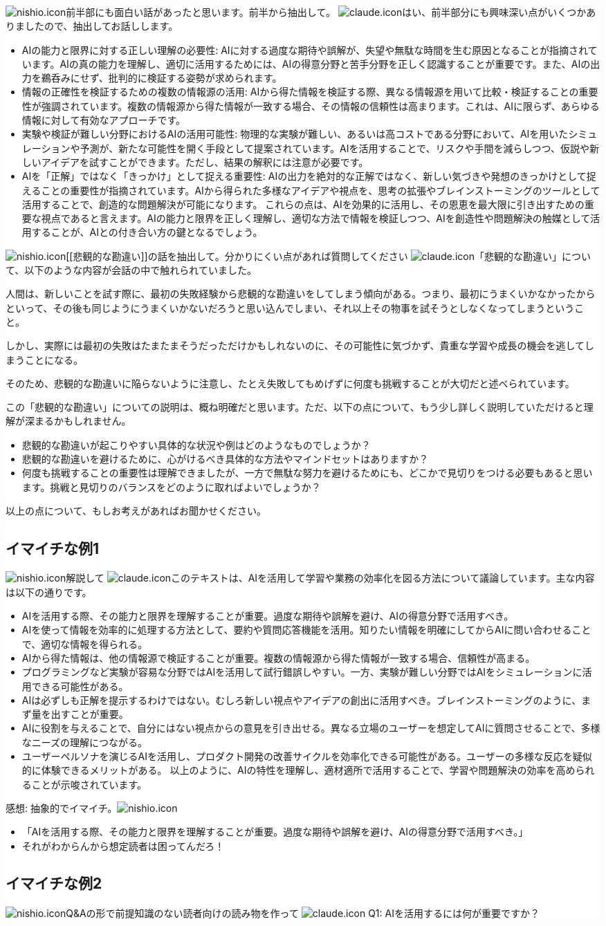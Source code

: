 <img src='https://scrapbox.io/api/pages/nishio/nishio/icon' alt='nishio.icon' height="19.5"/>前半部にも面白い話があったと思います。前半から抽出して。
<img src='https://scrapbox.io/api/pages/nishio/claude/icon' alt='claude.icon' height="19.5"/>はい、前半部分にも興味深い点がいくつかありましたので、抽出してお話しします。
- AIの能力と限界に対する正しい理解の必要性: AIに対する過度な期待や誤解が、失望や無駄な時間を生む原因となることが指摘されています。AIの真の能力を理解し、適切に活用するためには、AIの得意分野と苦手分野を正しく認識することが重要です。また、AIの出力を鵜呑みにせず、批判的に検証する姿勢が求められます。
- 情報の正確性を検証するための複数の情報源の活用: AIから得た情報を検証する際、異なる情報源を用いて比較・検証することの重要性が強調されています。複数の情報源から得た情報が一致する場合、その情報の信頼性は高まります。これは、AIに限らず、あらゆる情報に対して有効なアプローチです。
- 実験や検証が難しい分野におけるAIの活用可能性: 物理的な実験が難しい、あるいは高コストである分野において、AIを用いたシミュレーションや予測が、新たな可能性を開く手段として提案されています。AIを活用することで、リスクや手間を減らしつつ、仮説や新しいアイデアを試すことができます。ただし、結果の解釈には注意が必要です。
- AIを「正解」ではなく「きっかけ」として捉える重要性: AIの出力を絶対的な正解ではなく、新しい気づきや発想のきっかけとして捉えることの重要性が指摘されています。AIから得られた多様なアイデアや視点を、思考の拡張やブレインストーミングのツールとして活用することで、創造的な問題解決が可能になります。
これらの点は、AIを効果的に活用し、その恩恵を最大限に引き出すための重要な視点であると言えます。AIの能力と限界を正しく理解し、適切な方法で情報を検証しつつ、AIを創造性や問題解決の触媒として活用することが、AIとの付き合い方の鍵となるでしょう。

<img src='https://scrapbox.io/api/pages/nishio/nishio/icon' alt='nishio.icon' height="19.5"/>[[悲観的な勘違い]]の話を抽出して。分かりにくい点があれば質問してください
<img src='https://scrapbox.io/api/pages/nishio/claude/icon' alt='claude.icon' height="19.5"/>「悲観的な勘違い」について、以下のような内容が会話の中で触れられていました。

人間は、新しいことを試す際に、最初の失敗経験から悲観的な勘違いをしてしまう傾向がある。つまり、最初にうまくいかなかったからといって、その後も同じようにうまくいかないだろうと思い込んでしまい、それ以上その物事を試そうとしなくなってしまうということ。

しかし、実際には最初の失敗はたまたまそうだっただけかもしれないのに、その可能性に気づかず、貴重な学習や成長の機会を逃してしまうことになる。

そのため、悲観的な勘違いに陥らないように注意し、たとえ失敗してもめげずに何度も挑戦することが大切だと述べられています。

この「悲観的な勘違い」についての説明は、概ね明確だと思います。ただ、以下の点について、もう少し詳しく説明していただけると理解が深まるかもしれません。
- 悲観的な勘違いが起こりやすい具体的な状況や例はどのようなものでしょうか？
- 悲観的な勘違いを避けるために、心がけるべき具体的な方法やマインドセットはありますか？
- 何度も挑戦することの重要性は理解できましたが、一方で無駄な努力を避けるためにも、どこかで見切りをつける必要もあると思います。挑戦と見切りのバランスをどのように取ればよいでしょうか？

以上の点について、もしお考えがあればお聞かせください。


## イマイチな例1
<img src='https://scrapbox.io/api/pages/nishio/nishio/icon' alt='nishio.icon' height="19.5"/>解説して
<img src='https://scrapbox.io/api/pages/nishio/claude/icon' alt='claude.icon' height="19.5"/>このテキストは、AIを活用して学習や業務の効率化を図る方法について議論しています。主な内容は以下の通りです。
- AIを活用する際、その能力と限界を理解することが重要。過度な期待や誤解を避け、AIの得意分野で活用すべき。
- AIを使って情報を効率的に処理する方法として、要約や質問応答機能を活用。知りたい情報を明確にしてからAIに問い合わせることで、適切な情報を得られる。
- AIから得た情報は、他の情報源で検証することが重要。複数の情報源から得た情報が一致する場合、信頼性が高まる。
- プログラミングなど実験が容易な分野ではAIを活用して試行錯誤しやすい。一方、実験が難しい分野ではAIをシミュレーションに活用できる可能性がある。
- AIは必ずしも正解を提示するわけではない。むしろ新しい視点やアイデアの創出に活用すべき。ブレインストーミングのように、まず量を出すことが重要。
- AIに役割を与えることで、自分にはない視点からの意見を引き出せる。異なる立場のユーザーを想定してAIに質問させることで、多様なニーズの理解につながる。
- ユーザーペルソナを演じるAIを活用し、プロダクト開発の改善サイクルを効率化できる可能性がある。ユーザーの多様な反応を疑似的に体験できるメリットがある。
以上のように、AIの特性を理解し、適材適所で活用することで、学習や問題解決の効率を高められることが示唆されています。

感想: 抽象的でイマイチ。<img src='https://scrapbox.io/api/pages/nishio/nishio/icon' alt='nishio.icon' height="19.5"/>
- 「AIを活用する際、その能力と限界を理解することが重要。過度な期待や誤解を避け、AIの得意分野で活用すべき。」
- それがわからんから想定読者は困ってんだろ！

## イマイチな例2
<img src='https://scrapbox.io/api/pages/nishio/nishio/icon' alt='nishio.icon' height="19.5"/>Q&Aの形で前提知識のない読者向けの読み物を作って
<img src='https://scrapbox.io/api/pages/nishio/claude/icon' alt='claude.icon' height="19.5"/>
Q1: AIを活用するには何が重要ですか？
